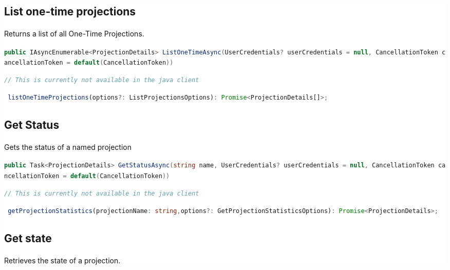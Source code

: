 ## List one-time projections

Returns a list of all One-Time Projections.

<xode-group>
<xode-block title="C#">

```csharp
public IAsyncEnumerable<ProjectionDetails> ListOneTimeAsync(UserCredentials? userCredentials = null, CancellationToken cancellationToken = default(CancellationToken))
```
</xode-block>
<xode-block title="Java">

```java
// This is currently not available in the java client
```
</xode-block>
<xode-block title="NodeJS">

```ts 
 listOneTimeProjections(options?: ListProjectionsOptions): Promise<ProjectionDetails[]>;
```
</xode-block>
</xode-group>

## Get Status 

Gets the status of a named projection

<xode-group>
<xode-block title="C#">

```csharp
public Task<ProjectionDetails> GetStatusAsync(string name, UserCredentials? userCredentials = null, CancellationToken cancellationToken = default(CancellationToken))
```
</xode-block>
<xode-block title="Java">

```java
// This is currently not available in the java client
```
</xode-block>
<xode-block title="NodeJS">

```ts
 getProjectionStatistics(projectionName: string,options?: GetProjectionStatisticsOptions): Promise<ProjectionDetails>;
```
</xode-block>
</xode-group>

## Get state

Retrieves the state of a projection.
